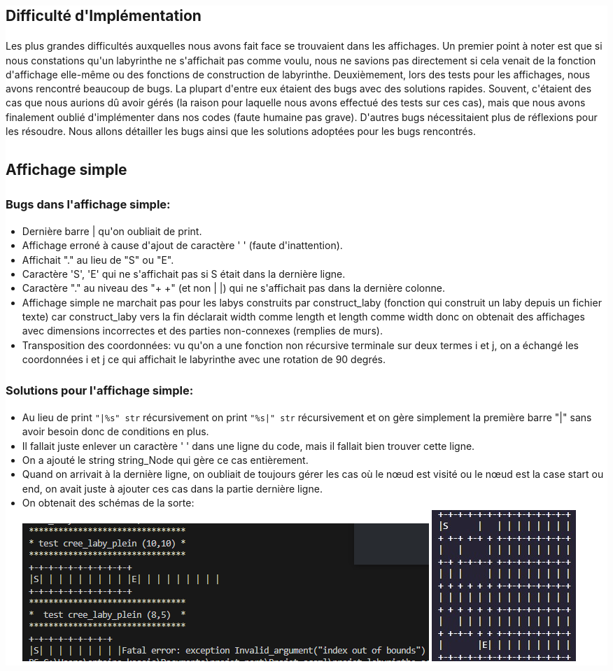     

## Difficulté d'Implémentation

Les plus grandes difficultés auxquelles nous avons fait face se trouvaient dans les affichages. Un premier point à noter est que si nous constations qu'un labyrinthe ne s'affichait pas comme voulu, nous ne savions pas directement si cela venait de la fonction d'affichage elle-même ou des fonctions de construction de labyrinthe. Deuxièmement, lors des tests pour les affichages, nous avons rencontré beaucoup de bugs. La plupart d'entre eux étaient des bugs avec des solutions rapides. Souvent, c'étaient des cas que nous aurions dû avoir gérés (la raison pour laquelle nous avons effectué des tests sur ces cas), mais que nous avons finalement oublié d'implémenter dans nos codes (faute humaine pas grave). D'autres bugs nécessitaient plus de réflexions pour les résoudre. Nous allons détailler les bugs ainsi que les solutions adoptées pour les bugs rencontrés.

## Affichage simple
### Bugs dans l'affichage simple:
- Dernière barre | qu'on oubliait de print.
- Affichage erroné à cause d'ajout de caractère ' ' (faute d'inattention).
- Affichait "." au lieu de "S" ou "E".
- Caractère 'S', 'E' qui ne s'affichait pas si S était dans la dernière ligne.
- Caractère "." au niveau des "+ +" (et non | |) qui ne s'affichait pas dans la dernière colonne.
- Affichage simple ne marchait pas pour les labys construits par construct_laby (fonction qui construit un laby depuis un fichier texte) car construct_laby vers la fin déclarait width comme length et length comme width donc on obtenait des affichages avec dimensions incorrectes et des parties non-connexes (remplies de murs).
- Transposition des coordonnées: vu qu'on a une fonction non récursive terminale sur deux termes i et j, on a échangé les coordonnées i et j ce qui affichait le labyrinthe avec une rotation de 90 degrés.

### Solutions pour l'affichage simple:
- Au lieu de print `"|%s" str` récursivement on print `"%s|" str` récursivement et on gère simplement la première barre "|" sans avoir besoin donc de conditions en plus.
- Il fallait juste enlever un caractère ' ' dans une ligne du code, mais il fallait bien trouver cette ligne.
- On a ajouté le string string_Node qui gère ce cas entièrement.
- Quand on arrivait à la dernière ligne, on oubliait de toujours gérer les cas où le nœud est visité ou le nœud est la case start ou end, on avait juste à ajouter ces cas dans la partie dernière ligne.
- On obtenait des schémas de la sorte:<br> ![Image Alt Text](pics/image.png) 
![Image Alt Text](pics/image2.png) <br>